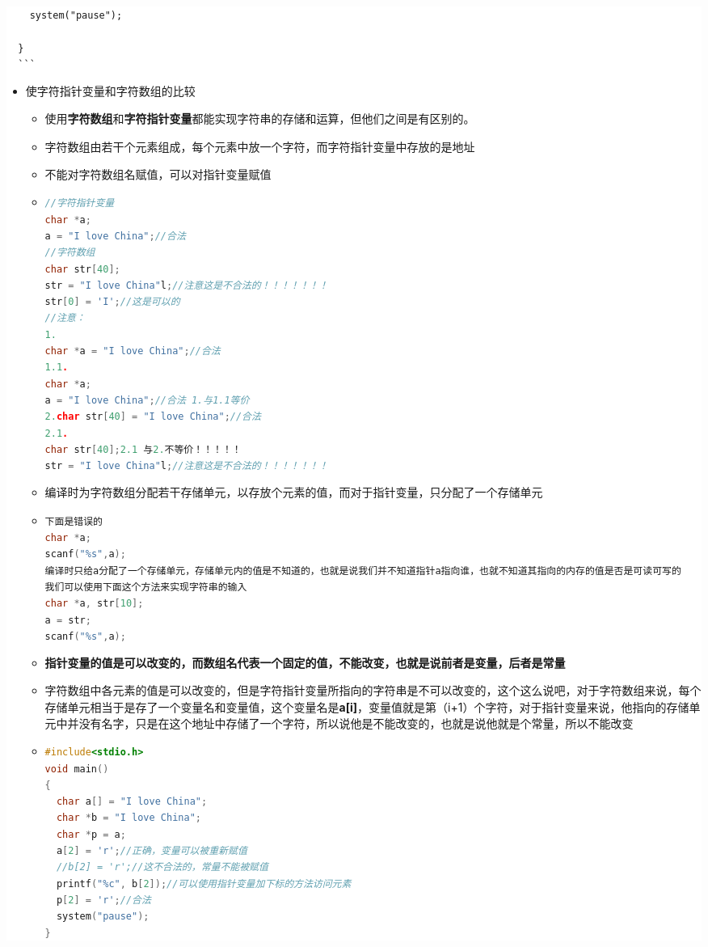       	system("pause");
      
      }
      ```

  - 使字符指针变量和字符数组的比较

    - 使用**字符数组**和**字符指针变量**都能实现字符串的存储和运算，但他们之间是有区别的。

    - 字符数组由若干个元素组成，每个元素中放一个字符，而字符指针变量中存放的是地址

    - 不能对字符数组名赋值，可以对指针变量赋值

    - ```c
      //字符指针变量
      char *a;
      a = "I love China";//合法
      //字符数组
      char str[40];
      str = "I love China"l;//注意这是不合法的！！！！！！！
      str[0] = 'I';//这是可以的
      //注意：
      1.
      char *a = "I love China";//合法
      1.1.
      char *a;
      a = "I love China";//合法 1.与1.1等价
      2.char str[40] = "I love China";//合法
      2.1.
      char str[40];2.1 与2.不等价！！！！！
      str = "I love China"l;//注意这是不合法的！！！！！！！
      
      ```

    - 编译时为字符数组分配若干存储单元，以存放个元素的值，而对于指针变量，只分配了一个存储单元

    - ```c
      下面是错误的
      char *a;
      scanf("%s",a);
      编译时只给a分配了一个存储单元，存储单元内的值是不知道的，也就是说我们并不知道指针a指向谁，也就不知道其指向的内存的值是否是可读可写的
      我们可以使用下面这个方法来实现字符串的输入
      char *a, str[10];
      a = str;
      scanf("%s",a);
      ```

    - **指针变量的值是可以改变的，而数组名代表一个固定的值，不能改变，也就是说前者是变量，后者是常量**

    - 字符数组中各元素的值是可以改变的，但是字符指针变量所指向的字符串是不可以改变的，这个这么说吧，对于字符数组来说，每个存储单元相当于是存了一个变量名和变量值，这个变量名是**a[i]**，变量值就是第（i+1）个字符，对于指针变量来说，他指向的存储单元中并没有名字，只是在这个地址中存储了一个字符，所以说他是不能改变的，也就是说他就是个常量，所以不能改变

    - ```c
      #include<stdio.h>
      void main()
      {
      	char a[] = "I love China";
      	char *b = "I love China";
      	char *p = a;
      	a[2] = 'r';//正确，变量可以被重新赋值
      	//b[2] = 'r';//这不合法的，常量不能被赋值
      	printf("%c", b[2]);//可以使用指针变量加下标的方法访问元素
      	p[2] = 'r';//合法
      	system("pause");
      }
      ```
